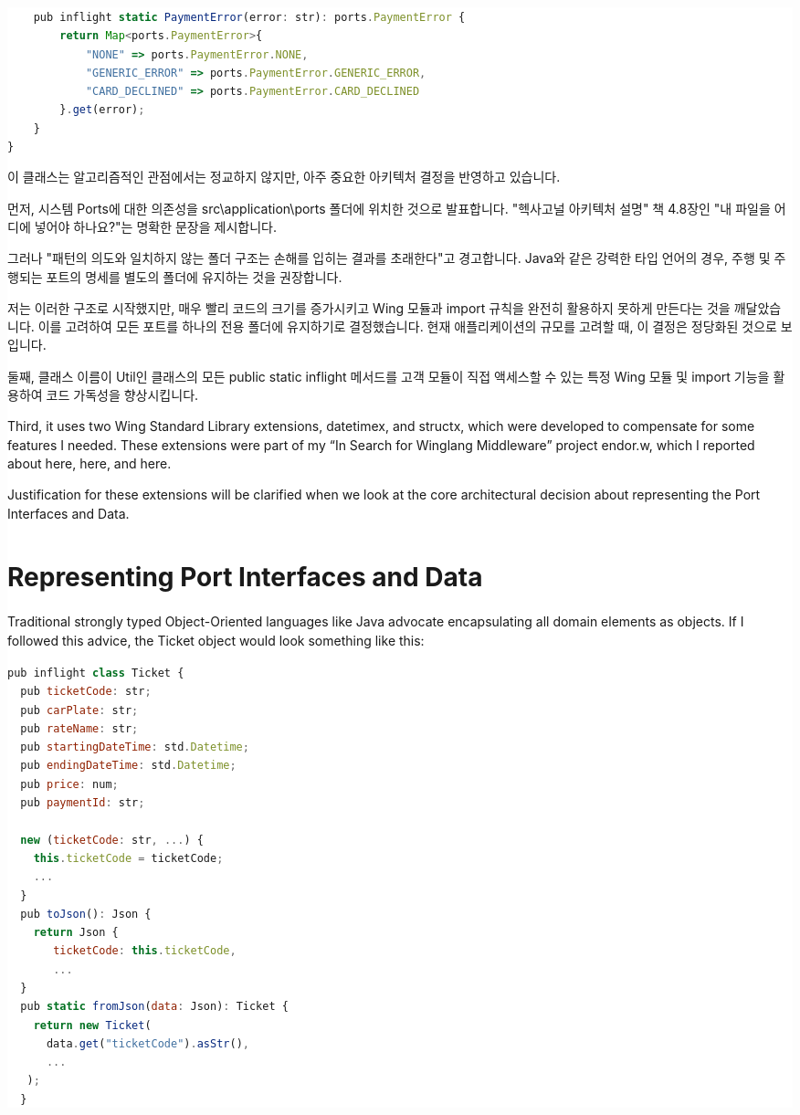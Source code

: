 ```js
    pub inflight static PaymentError(error: str): ports.PaymentError {
        return Map<ports.PaymentError>{
            "NONE" => ports.PaymentError.NONE,
            "GENERIC_ERROR" => ports.PaymentError.GENERIC_ERROR,
            "CARD_DECLINED" => ports.PaymentError.CARD_DECLINED
        }.get(error);
    }
}
```

이 클래스는 알고리즘적인 관점에서는 정교하지 않지만, 아주 중요한 아키텍처 결정을 반영하고 있습니다.

<div class="content-ad"></div>

먼저, 시스템 Ports에 대한 의존성을 src\\application\ports 폴더에 위치한 것으로 발표합니다. "헥사고널 아키텍처 설명" 책 4.8장인 "내 파일을 어디에 넣어야 하나요?"는 명확한 문장을 제시합니다.

그러나 "패턴의 의도와 일치하지 않는 폴더 구조는 손해를 입히는 결과를 초래한다"고 경고합니다. Java와 같은 강력한 타입 언어의 경우, 주행 및 주행되는 포트의 명세를 별도의 폴더에 유지하는 것을 권장합니다.

저는 이러한 구조로 시작했지만, 매우 빨리 코드의 크기를 증가시키고 Wing 모듈과 import 규칙을 완전히 활용하지 못하게 만든다는 것을 깨달았습니다. 이를 고려하여 모든 포트를 하나의 전용 폴더에 유지하기로 결정했습니다. 현재 애플리케이션의 규모를 고려할 때, 이 결정은 정당화된 것으로 보입니다.

둘째, 클래스 이름이 Util인 클래스의 모든 public static inflight 메서드를 고객 모듈이 직접 액세스할 수 있는 특정 Wing 모듈 및 import 기능을 활용하여 코드 가독성을 향상시킵니다.

<div class="content-ad"></div>

Third, it uses two Wing Standard Library extensions, datetimex, and structx, which were developed to compensate for some features I needed. These extensions were part of my “In Search for Winglang Middleware” project endor.w, which I reported about here, here, and here.

Justification for these extensions will be clarified when we look at the core architectural decision about representing the Port Interfaces and Data.

# Representing Port Interfaces and Data

Traditional strongly typed Object-Oriented languages like Java advocate encapsulating all domain elements as objects. If I followed this advice, the Ticket object would look something like this:

<div class="content-ad"></div>

```js
pub inflight class Ticket {
  pub ticketCode: str;
  pub carPlate: str;
  pub rateName: str;
  pub startingDateTime: std.Datetime;
  pub endingDateTime: std.Datetime;
  pub price: num;
  pub paymentId: str;

  new (ticketCode: str, ...) {
    this.ticketCode = ticketCode;
    ...
  }
  pub toJson(): Json {
    return Json {
       ticketCode: this.ticketCode,
       ...
  }
  pub static fromJson(data: Json): Ticket {
    return new Ticket(
      data.get("ticketCode").asStr(),
      ...
   );
  }
```